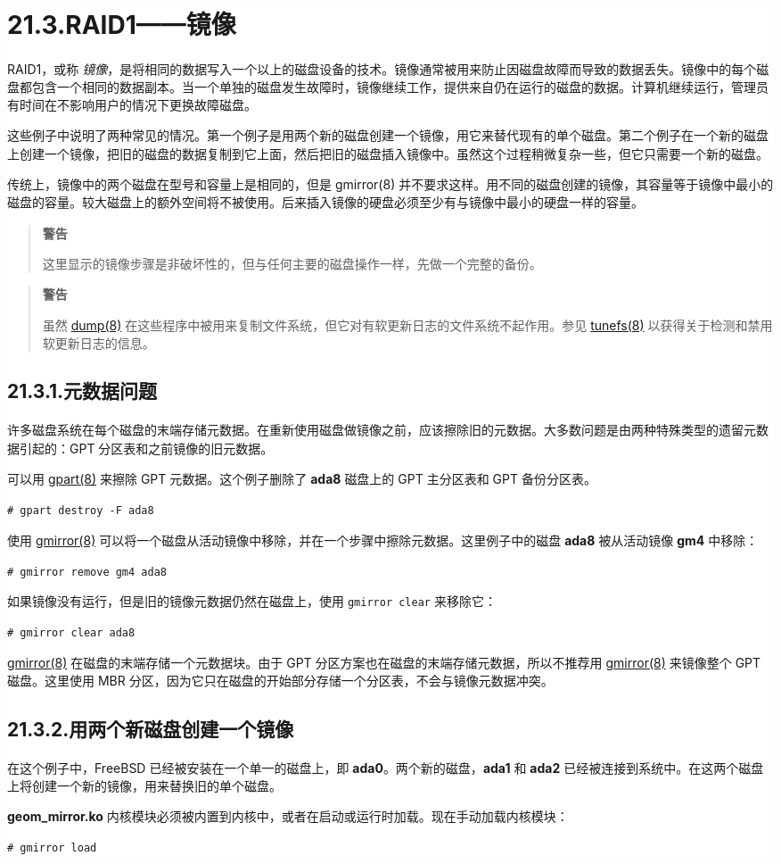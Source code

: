 # 21.3.RAID1——镜像

RAID1，或称 _镜像_，是将相同的数据写入一个以上的磁盘设备的技术。镜像通常被用来防止因磁盘故障而导致的数据丢失。镜像中的每个磁盘都包含一个相同的数据副本。当一个单独的磁盘发生故障时，镜像继续工作，提供来自仍在运行的磁盘的数据。计算机继续运行，管理员有时间在不影响用户的情况下更换故障磁盘。

这些例子中说明了两种常见的情况。第一个例子是用两个新的磁盘创建一个镜像，用它来替代现有的单个磁盘。第二个例子在一个新的磁盘上创建一个镜像，把旧的磁盘的数据复制到它上面，然后把旧的磁盘插入镜像中。虽然这个过程稍微复杂一些，但它只需要一个新的磁盘。

传统上，镜像中的两个磁盘在型号和容量上是相同的，但是 gmirror(8) 并不要求这样。用不同的磁盘创建的镜像，其容量等于镜像中最小的磁盘的容量。较大磁盘上的额外空间将不被使用。后来插入镜像的硬盘必须至少有与镜像中最小的硬盘一样的容量。

> **警告**
>
> 这里显示的镜像步骤是非破坏性的，但与任何主要的磁盘操作一样，先做一个完整的备份。

> **警告**
>
> 虽然 [dump(8)](https://www.freebsd.org/cgi/man.cgi?query=dump&sektion=8&format=html) 在这些程序中被用来复制文件系统，但它对有软更新日志的文件系统不起作用。参见 [tunefs(8)](https://www.freebsd.org/cgi/man.cgi?query=tunefs&sektion=8&format=html) 以获得关于检测和禁用软更新日志的信息。

## 21.3.1.元数据问题

许多磁盘系统在每个磁盘的末端存储元数据。在重新使用磁盘做镜像之前，应该擦除旧的元数据。大多数问题是由两种特殊类型的遗留元数据引起的：GPT 分区表和之前镜像的旧元数据。

可以用 [gpart(8)](https://www.freebsd.org/cgi/man.cgi?query=gpart&sektion=8&format=html) 来擦除 GPT 元数据。这个例子删除了 **ada8** 磁盘上的 GPT 主分区表和 GPT 备份分区表。

```shell-sessionl
# gpart destroy -F ada8
```

使用 [gmirror(8)](https://www.freebsd.org/cgi/man.cgi?query=gmirror&sektion=8&format=html) 可以将一个磁盘从活动镜像中移除，并在一个步骤中擦除元数据。这里例子中的磁盘 **ada8** 被从活动镜像 **gm4** 中移除：

```shell-sessionl
# gmirror remove gm4 ada8
```

如果镜像没有运行，但是旧的镜像元数据仍然在磁盘上，使用 `gmirror clear` 来移除它：

```shell-sessionl
# gmirror clear ada8
```

[gmirror(8)](https://www.freebsd.org/cgi/man.cgi?query=gmirror&sektion=8&format=html) 在磁盘的末端存储一个元数据块。由于 GPT 分区方案也在磁盘的末端存储元数据，所以不推荐用 [gmirror(8)](https://www.freebsd.org/cgi/man.cgi?query=gmirror&sektion=8&format=html) 来镜像整个 GPT 磁盘。这里使用 MBR 分区，因为它只在磁盘的开始部分存储一个分区表，不会与镜像元数据冲突。

## 21.3.2.用两个新磁盘创建一个镜像

在这个例子中，FreeBSD 已经被安装在一个单一的磁盘上，即 **ada0**。两个新的磁盘，**ada1** 和 **ada2** 已经被连接到系统中。在这两个磁盘上将创建一个新的镜像，用来替换旧的单个磁盘。

**geom_mirror.ko** 内核模块必须被内置到内核中，或者在启动或运行时加载。现在手动加载内核模块：

```shell-sessionl
# gmirror load
```
